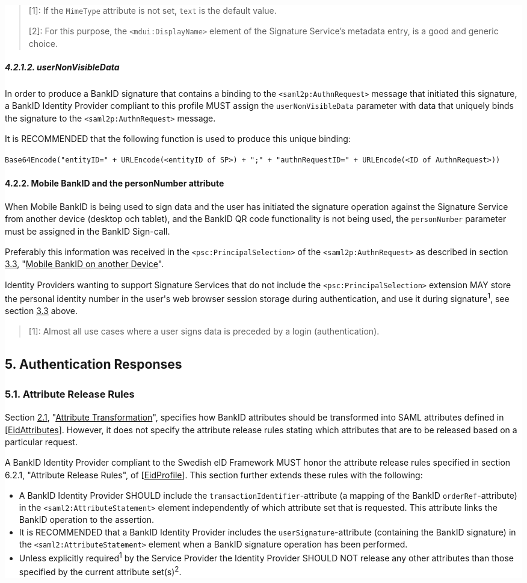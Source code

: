 > \[1\]: If the `MimeType` attribute is not set, `text` is the default value.
> 
> \[2\]: For this purpose, the `<mdui:DisplayName>` element of the Signature Service’s metadata entry, is a good and generic choice.  

<a name="usernonvisibledata"></a>
##### 4.2.1.2. userNonVisibleData

In order to produce a BankID signature that contains a binding to the `<saml2p:AuthnRequest>` message that initiated this signature, a BankID Identity Provider compliant to this profile MUST assign the  `userNonVisibleData` parameter with data that uniquely binds the signature to the `<saml2p:AuthnRequest>` message.

It is RECOMMENDED that the following function is used to produce this unique binding:

    Base64Encode("entityID=" + URLEncode(<entityID of SP>) + ";" + "authnRequestID=" + URLEncode(<ID of AuthnRequest>))
    
<a name="mobile-bankid-and-the-personnumber-attribute"></a>
#### 4.2.2. Mobile BankID and the personNumber attribute

When Mobile BankID is being used to sign data and the user has initiated the signature operation against the Signature Service from another device (desktop och tablet), and the BankID QR code functionality is not being used, the `personNumber` parameter must be assigned in the BankID Sign-call.

Preferably this information was received in the `<psc:PrincipalSelection>` of the `<saml2p:AuthnRequest>` as described in section [3.3](#mobile-bankid-on-another-device), "[Mobile BankID on another Device](#mobile-bankid-on-another-device)". 

Identity Providers wanting to support Signature Services that do not include the `<psc:PrincipalSelection>` extension MAY store the personal identity number in the user's web browser session storage during authentication, and use it during signature<sup>1</sup>, see section [3.3](#mobile-bankid-on-another-device) above.

> \[1\]: Almost all use cases where a user signs data is preceded by a login (authentication).

<a name="authentication-responses"></a>
## 5. Authentication Responses

<a name="attribute-release-rules"></a>
### 5.1. Attribute Release Rules

Section [2.1](#attribute-transformation), "[Attribute Transformation](#attribute-transformation)", specifies how BankID attributes should be transformed into SAML attributes defined in \[[EidAttributes](#eid-attributes)\]. However, it does not specify the attribute release rules stating which attributes that are to be released based on a particular request.

A BankID Identity Provider compliant to the Swedish eID Framework MUST honor the attribute release rules specified in section 6.2.1, "Attribute Release Rules", of \[[EidProfile](#eid-profile)\]. This section further extends these rules with the following:

* A BankID Identity Provider SHOULD include the `transactionIdentifier`-attribute (a mapping of the BankID `orderRef`-attribute) in the `<saml2:AttributeStatement>` element independently of which attribute set that is requested. This attribute links the BankID operation to the assertion.
* It is RECOMMENDED that a BankID Identity Provider includes the `userSignature`-attribute (containing the BankID signature) in the `<saml2:AttributeStatement>` element when a BankID signature operation has been performed.
* Unless explicitly required<sup>1</sup> by the Service Provider the Identity Provider SHOULD NOT release any other attributes than those specified by the current attribute set(s)<sup>2</sup>.

